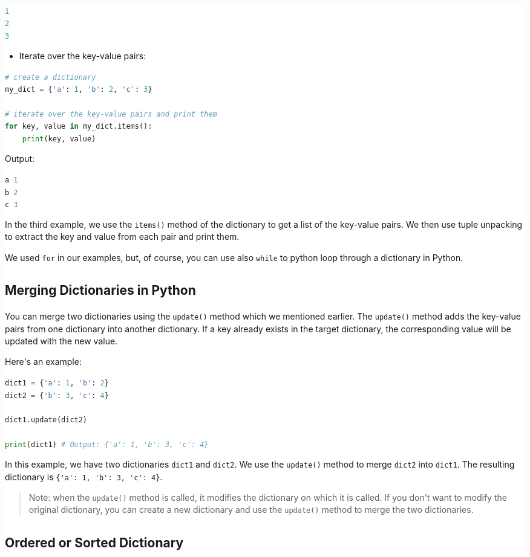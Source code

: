 ```python
1
2
3
```

- Iterate over the key-value pairs:

```python
# create a dictionary
my_dict = {'a': 1, 'b': 2, 'c': 3}

# iterate over the key-value pairs and print them
for key, value in my_dict.items():
    print(key, value)
```

Output:

```python
a 1
b 2
c 3
```

In the third example, we use the `items()` method of the dictionary to get a list of the key-value pairs. We then use tuple unpacking to extract the key and value from each pair and print them.

We used `for` in our examples, but, of course, you can use also `while` to python loop through a dictionary in Python.

## Merging Dictionaries in Python

You can merge two dictionaries using the `update()` method which we mentioned earlier. The `update()` method adds the key-value pairs from one dictionary into another dictionary. If a key already exists in the target dictionary, the corresponding value will be updated with the new value.

Here's an example:

```python
dict1 = {'a': 1, 'b': 2}
dict2 = {'b': 3, 'c': 4}

dict1.update(dict2)

print(dict1) # Output: {'a': 1, 'b': 3, 'c': 4}
```

In this example, we have two dictionaries `dict1` and `dict2`. We use the `update()` method to merge `dict2` into `dict1`. The resulting dictionary is `{'a': 1, 'b': 3, 'c': 4}`.

> Note: when the `update()` method is called, it modifies the dictionary on which it is called. If you don't want to modify the original dictionary, you can create a new dictionary and use the `update()` method to merge the two dictionaries.

## Ordered or Sorted Dictionary

